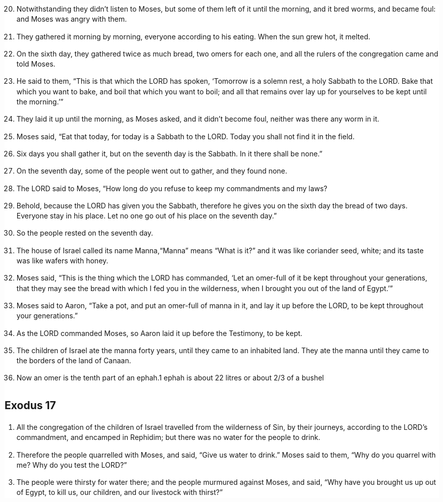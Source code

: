 20. Notwithstanding they didn’t listen to Moses, but some of them left of it until the morning, and it bred worms, and became foul: and Moses was angry with them.

21. They gathered it morning by morning, everyone according to his eating. When the sun grew hot, it melted.

22. On the sixth day, they gathered twice as much bread, two omers for each one, and all the rulers of the congregation came and told Moses.

23. He said to them, “This is that which the LORD has spoken, ‘Tomorrow is a solemn rest, a holy Sabbath to the LORD. Bake that which you want to bake, and boil that which you want to boil; and all that remains over lay up for yourselves to be kept until the morning.’”

24. They laid it up until the morning, as Moses asked, and it didn’t become foul, neither was there any worm in it.

25. Moses said, “Eat that today, for today is a Sabbath to the LORD. Today you shall not find it in the field.

26. Six days you shall gather it, but on the seventh day is the Sabbath. In it there shall be none.”

27. On the seventh day, some of the people went out to gather, and they found none.

28. The LORD said to Moses, “How long do you refuse to keep my commandments and my laws?

29. Behold, because the LORD has given you the Sabbath, therefore he gives you on the sixth day the bread of two days. Everyone stay in his place. Let no one go out of his place on the seventh day.”

30. So the people rested on the seventh day.  

31.   The house of Israel called its name Manna,“Manna” means “What is it?” and it was like coriander seed, white; and its taste was like wafers with honey.

32. Moses said, “This is the thing which the LORD has commanded, ‘Let an omer-full of it be kept throughout your generations, that they may see the bread with which I fed you in the wilderness, when I brought you out of the land of Egypt.’”

33. Moses said to Aaron, “Take a pot, and put an omer-full of manna in it, and lay it up before the LORD, to be kept throughout your generations.”

34. As the LORD commanded Moses, so Aaron laid it up before the Testimony, to be kept.

35. The children of Israel ate the manna forty years, until they came to an inhabited land. They ate the manna until they came to the borders of the land of Canaan.

36. Now an omer is the tenth part of an ephah.1 ephah is about 22 litres or about 2/3 of a bushel   

## Exodus 17

1. All the congregation of the children of Israel travelled from the wilderness of Sin, by their journeys, according to the LORD’s commandment, and encamped in Rephidim; but there was no water for the people to drink.

2. Therefore the people quarrelled with Moses, and said, “Give us water to drink.”   Moses said to them, “Why do you quarrel with me? Why do you test the LORD?”  

3.   The people were thirsty for water there; and the people murmured against Moses, and said, “Why have you brought us up out of Egypt, to kill us, our children, and our livestock with thirst?”  

